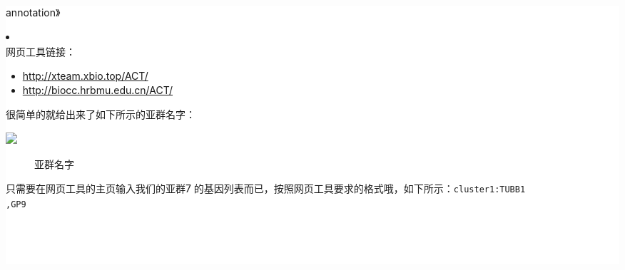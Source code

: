 annotation》</section></li><li><section>网页工具链接：</section></li><ul><li><section>http://xteam.xbio.top/ACT/</section></li><li><section>http://biocc.hrbmu.edu.cn/ACT/</section></li></ul></ul><p data-tool="mdnice编辑器">很简单的就给出来了如下所示的亚群名字：</p><p><img data-galleryid="" data-imgfileid="100050802" data-ratio="0.2740740740740741" data-s="300,640" data-src="https://mmbiz.qpic.cn/mmbiz_png/siaia0BDGJdjTaliceQdDzzLIb2ibcWJYXoWYVH0hezz5jnckwJy8HkndNicr0fdbjRQAE4VCiax58fkXFWjBceEqIGw/640?wx_fmt=png&amp;from=appmsg&amp;tp=wxpic&amp;wxfrom=5&amp;wx_lazy=1&amp;wx_co=1" data-type="png" data-w="1080" src="https://mmbiz.qpic.cn/mmbiz_png/siaia0BDGJdjTaliceQdDzzLIb2ibcWJYXoWYVH0hezz5jnckwJy8HkndNicr0fdbjRQAE4VCiax58fkXFWjBceEqIGw/640?wx_fmt=png&amp;from=appmsg&amp;tp=wxpic&amp;wxfrom=5&amp;wx_lazy=1&amp;wx_co=1"></p><figure data-tool="mdnice编辑器"><figcaption>亚群名字</figcaption></figure><p data-tool="mdnice编辑器">只需要在网页工具的主页输入我们的亚群7 的基因列表而已，按照网页工具要求的格式哦，如下所示：<code>cluster1:TUBB1 ,GP9
